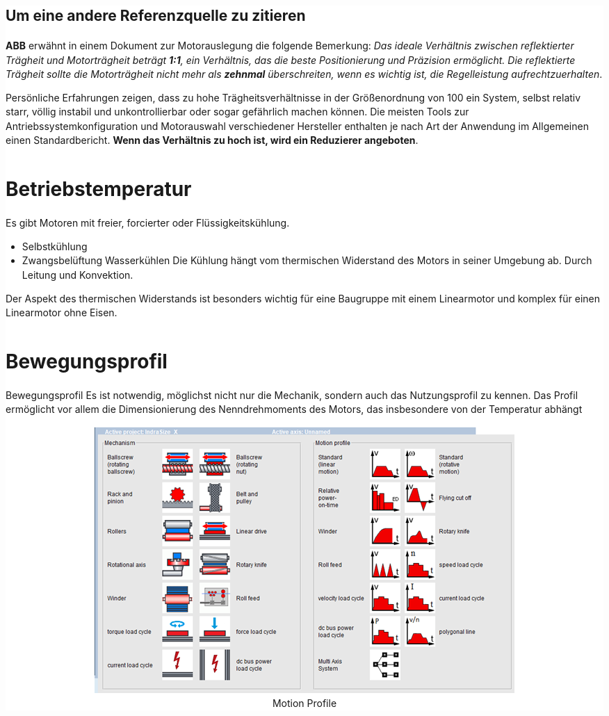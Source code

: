 ## Um eine andere Referenzquelle zu zitieren
**ABB** erwähnt in einem Dokument zur Motorauslegung die folgende Bemerkung: *Das ideale Verhältnis zwischen reflektierter Trägheit und Motorträgheit beträgt **1:1**, ein Verhältnis, das die beste Positionierung und Präzision ermöglicht. Die reflektierte Trägheit sollte die Motorträgheit nicht mehr als **zehnmal** überschreiten, wenn es wichtig ist, die Regelleistung aufrechtzuerhalten*.

Persönliche Erfahrungen zeigen, dass zu hohe Trägheitsverhältnisse in der Größenordnung von 100 ein System, selbst relativ starr, völlig instabil und unkontrollierbar oder sogar gefährlich machen können. Die meisten Tools zur Antriebssystemkonfiguration und Motorauswahl verschiedener Hersteller enthalten je nach Art der Anwendung im Allgemeinen einen Standardbericht. **Wenn das Verhältnis zu hoch ist, wird ein Reduzierer angeboten**.

# Betriebstemperatur
Es gibt Motoren mit freier, forcierter oder Flüssigkeitskühlung.
- Selbstkühlung
- Zwangsbelüftung
      Wasserkühlen
Die Kühlung hängt vom thermischen Widerstand des Motors in seiner Umgebung ab. Durch Leitung und Konvektion.

Der Aspekt des thermischen Widerstands ist besonders wichtig für eine Baugruppe mit einem Linearmotor und komplex für einen Linearmotor ohne Eisen.

# Bewegungsprofil
Bewegungsprofil
Es ist notwendig, möglichst nicht nur die Mechanik, sondern auch das Nutzungsprofil zu kennen.
Das Profil ermöglicht vor allem die Dimensionierung des Nenndrehmoments des Motors, das insbesondere von der Temperatur abhängt
 
<figure align="center">
    <img src="./img/Motion Profile.png"
         alt="Image Lost Motion Profile">
    <figcaption>Motion Profile</figcaption>
</figure>
